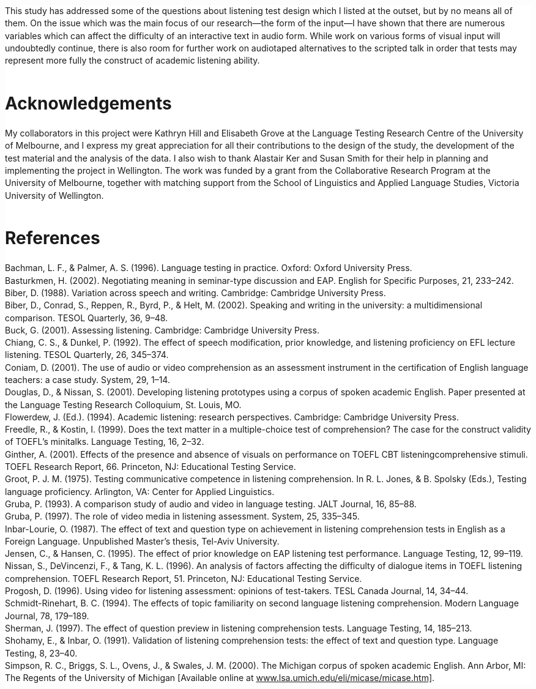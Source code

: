This study has addressed some of the questions about listening test design which I listed at the outset, but by no means all of them. On the issue which was the main focus of our research—the form of the input—I have shown that there are numerous variables which can affect the difficulty of an interactive text in audio form. While work on various forms of visual input will undoubtedly continue, there is also room for further work on audiotaped alternatives to the scripted talk in order that tests may represent more fully the construct of academic listening ability.

# Acknowledgements

My collaborators in this project were Kathryn Hill and Elisabeth Grove at the Language Testing Research Centre of the University of Melbourne, and I express my great appreciation for all their contributions to the design of the study, the development of the test material and the analysis of the data. I also wish to thank Alastair Ker and Susan Smith for their help in planning and implementing the project in Wellington. The work was funded by a grant from the Collaborative Research Program at the University of Melbourne, together with matching support from the School of Linguistics and Applied Language Studies, Victoria University of Wellington.

# References

Bachman, L. F., & Palmer, A. S. (1996). Language testing in practice. Oxford: Oxford University Press.   
Basturkmen, H. (2002). Negotiating meaning in seminar-type discussion and EAP. English for Specific Purposes, 21, 233–242.   
Biber, D. (1988). Variation across speech and writing. Cambridge: Cambridge University Press.   
Biber, D., Conrad, S., Reppen, R., Byrd, P., & Helt, M. (2002). Speaking and writing in the university: a multidimensional comparison. TESOL Quarterly, 36, 9–48.   
Buck, G. (2001). Assessing listening. Cambridge: Cambridge University Press.   
Chiang, C. S., & Dunkel, P. (1992). The effect of speech modification, prior knowledge, and listening proficiency on EFL lecture listening. TESOL Quarterly, 26, 345–374.   
Coniam, D. (2001). The use of audio or video comprehension as an assessment instrument in the certification of English language teachers: a case study. System, 29, 1–14.   
Douglas, D., & Nissan, S. (2001). Developing listening prototypes using a corpus of spoken academic English. Paper presented at the Language Testing Research Colloquium, St. Louis, MO.   
Flowerdew, J. (Ed.). (1994). Academic listening: research perspectives. Cambridge: Cambridge University Press.   
Freedle, R., & Kostin, I. (1999). Does the text matter in a multiple-choice test of comprehension? The case for the construct validity of TOEFL’s minitalks. Language Testing, 16, 2–32.   
Ginther, A. (2001). Effects of the presence and absence of visuals on performance on TOEFL CBT listeningcomprehensive stimuli. TOEFL Research Report, 66. Princeton, NJ: Educational Testing Service.   
Groot, P. J. M. (1975). Testing communicative competence in listening comprehension. In R. L. Jones, & B. Spolsky (Eds.), Testing language proficiency. Arlington, VA: Center for Applied Linguistics.   
Gruba, P. (1993). A comparison study of audio and video in language testing. JALT Journal, 16, 85–88.   
Gruba, P. (1997). The role of video media in listening assessment. System, 25, 335–345.   
Inbar-Lourie, O. (1987). The effect of text and question type on achievement in listening comprehension tests in English as a Foreign Language. Unpublished Master’s thesis, Tel-Aviv University.   
Jensen, C., & Hansen, C. (1995). The effect of prior knowledge on EAP listening test performance. Language Testing, 12, 99–119.   
Nissan, S., DeVincenzi, F., & Tang, K. L. (1996). An analysis of factors affecting the difficulty of dialogue items in TOEFL listening comprehension. TOEFL Research Report, 51. Princeton, NJ: Educational Testing Service.   
Progosh, D. (1996). Using video for listening assessment: opinions of test-takers. TESL Canada Journal, 14, 34–44.   
Schmidt-Rinehart, B. C. (1994). The effects of topic familiarity on second language listening comprehension. Modern Language Journal, 78, 179–189.   
Sherman, J. (1997). The effect of question preview in listening comprehension tests. Language Testing, 14, 185–213.   
Shohamy, E., & Inbar, O. (1991). Validation of listening comprehension tests: the effect of text and question type. Language Testing, 8, 23–40.   
Simpson, R. C., Briggs, S. L., Ovens, J., & Swales, J. M. (2000). The Michigan corpus of spoken academic English. Ann Arbor, MI: The Regents of the University of Michigan [Available online at www.lsa.umich.edu/eli/micase/micase.htm].   